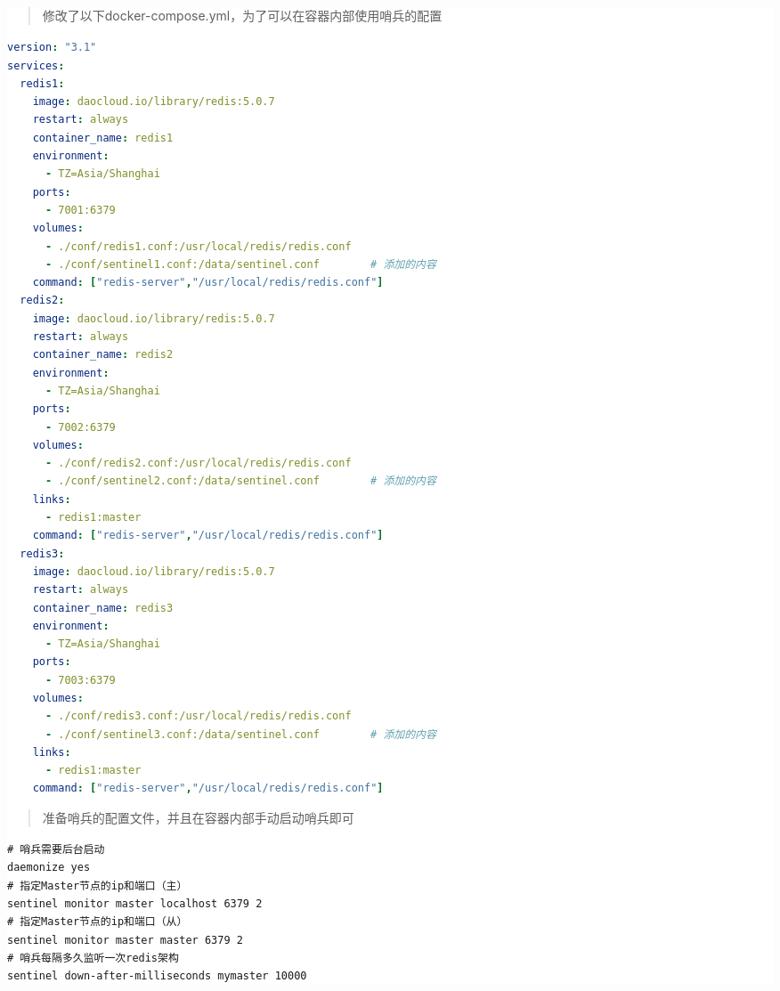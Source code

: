 

> 修改了以下docker-compose.yml，为了可以在容器内部使用哨兵的配置

```yml
version: "3.1"
services:
  redis1:
    image: daocloud.io/library/redis:5.0.7
    restart: always
    container_name: redis1
    environment:
      - TZ=Asia/Shanghai
    ports:
      - 7001:6379
    volumes:
      - ./conf/redis1.conf:/usr/local/redis/redis.conf
      - ./conf/sentinel1.conf:/data/sentinel.conf        # 添加的内容
    command: ["redis-server","/usr/local/redis/redis.conf"]
  redis2:
    image: daocloud.io/library/redis:5.0.7
    restart: always
    container_name: redis2
    environment:
      - TZ=Asia/Shanghai
    ports:
      - 7002:6379
    volumes:
      - ./conf/redis2.conf:/usr/local/redis/redis.conf
      - ./conf/sentinel2.conf:/data/sentinel.conf        # 添加的内容
    links:
      - redis1:master
    command: ["redis-server","/usr/local/redis/redis.conf"]
  redis3:
    image: daocloud.io/library/redis:5.0.7
    restart: always
    container_name: redis3
    environment:
      - TZ=Asia/Shanghai
    ports:
      - 7003:6379
    volumes:
      - ./conf/redis3.conf:/usr/local/redis/redis.conf
      - ./conf/sentinel3.conf:/data/sentinel.conf        # 添加的内容 
    links:
      - redis1:master
    command: ["redis-server","/usr/local/redis/redis.conf"]
```

> 准备哨兵的配置文件，并且在容器内部手动启动哨兵即可

```
# 哨兵需要后台启动
daemonize yes
# 指定Master节点的ip和端口（主）
sentinel monitor master localhost 6379 2
# 指定Master节点的ip和端口（从）
sentinel monitor master master 6379 2
# 哨兵每隔多久监听一次redis架构
sentinel down-after-milliseconds mymaster 10000
```
